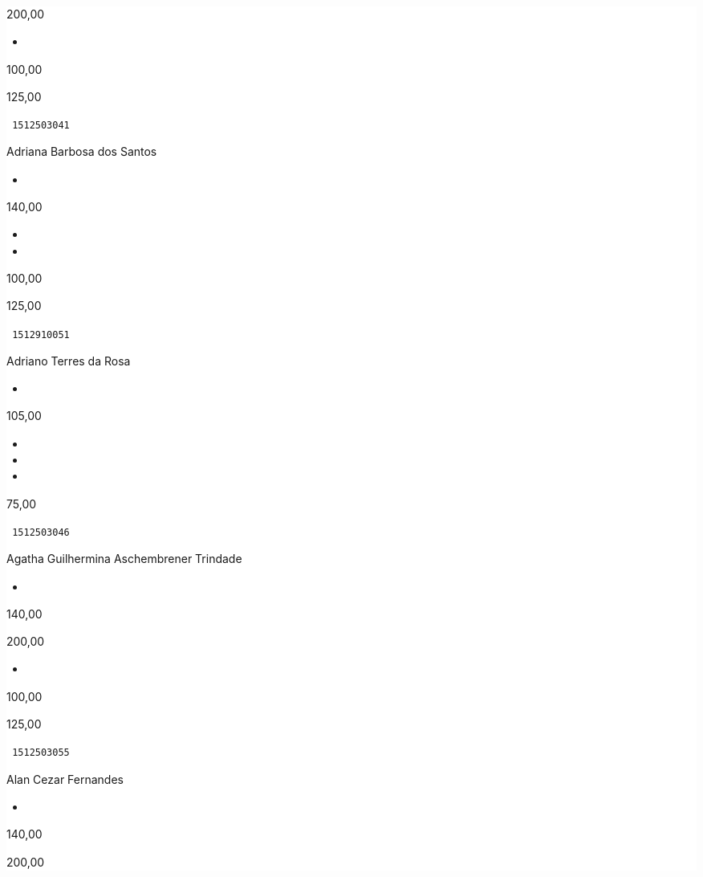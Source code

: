    200,00

   -

   100,00

   125,00

     1512503041

   Adriana Barbosa dos Santos

   -

   140,00

   -

   -

   100,00

   125,00

     1512910051

   Adriano Terres da Rosa

   -

   105,00

   -

   -

   -

   75,00

     1512503046

   Agatha Guilhermina Aschembrener Trindade

   -

   140,00

   200,00

   -

   100,00

   125,00

     1512503055

   Alan Cezar Fernandes

   -

   140,00

   200,00

